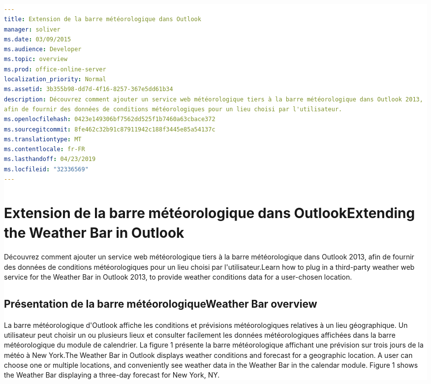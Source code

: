 ```yaml
---
title: Extension de la barre météorologique dans Outlook
manager: soliver
ms.date: 03/09/2015
ms.audience: Developer
ms.topic: overview
ms.prod: office-online-server
localization_priority: Normal
ms.assetid: 3b355b98-dd7d-4f16-8257-367e5dd61b34
description: Découvrez comment ajouter un service web météorologique tiers à la barre météorologique dans Outlook 2013, afin de fournir des données de conditions météorologiques pour un lieu choisi par l'utilisateur.
ms.openlocfilehash: 0423e149306bf7562dd525f1b7460a63cbace372
ms.sourcegitcommit: 8fe462c32b91c87911942c188f3445e85a54137c
ms.translationtype: MT
ms.contentlocale: fr-FR
ms.lasthandoff: 04/23/2019
ms.locfileid: "32336569"
---
```

# <a name="extending-the-weather-bar-in-outlook"></a><span data-ttu-id="b2fea-103">Extension de la barre météorologique dans Outlook</span><span class="sxs-lookup"><span data-stu-id="b2fea-103">Extending the Weather Bar in Outlook</span></span>

<span data-ttu-id="b2fea-104">Découvrez comment ajouter un service web météorologique tiers à la barre météorologique dans Outlook 2013, afin de fournir des données de conditions météorologiques pour un lieu choisi par l'utilisateur.</span><span class="sxs-lookup"><span data-stu-id="b2fea-104">Learn how to plug in a third-party weather web service for the Weather Bar in Outlook 2013, to provide weather conditions data for a user-chosen location.</span></span>
  
## <a name="weather-bar-overview"></a><span data-ttu-id="b2fea-105">Présentation de la barre météorologique</span><span class="sxs-lookup"><span data-stu-id="b2fea-105">Weather Bar overview</span></span>
<span data-ttu-id="b2fea-106"><a name="ol15_weatherbar_overview"> </a></span><span class="sxs-lookup"><span data-stu-id="b2fea-106"><a name="ol15_weatherbar_overview"> </a></span></span>

<span data-ttu-id="b2fea-p101">La barre météorologique d'Outlook affiche les conditions et prévisions météorologiques relatives à un lieu géographique. Un utilisateur peut choisir un ou plusieurs lieux et consulter facilement les données météorologiques affichées dans la barre météorologique du module de calendrier. La figure 1 présente la barre météorologique affichant une prévision sur trois jours de la météo à New York.</span><span class="sxs-lookup"><span data-stu-id="b2fea-p101">The Weather Bar in Outlook displays weather conditions and forecast for a geographic location. A user can choose one or multiple locations, and conveniently see weather data in the Weather Bar in the calendar module. Figure 1 shows the Weather Bar displaying a three-day forecast for New York, NY.</span></span> 
  